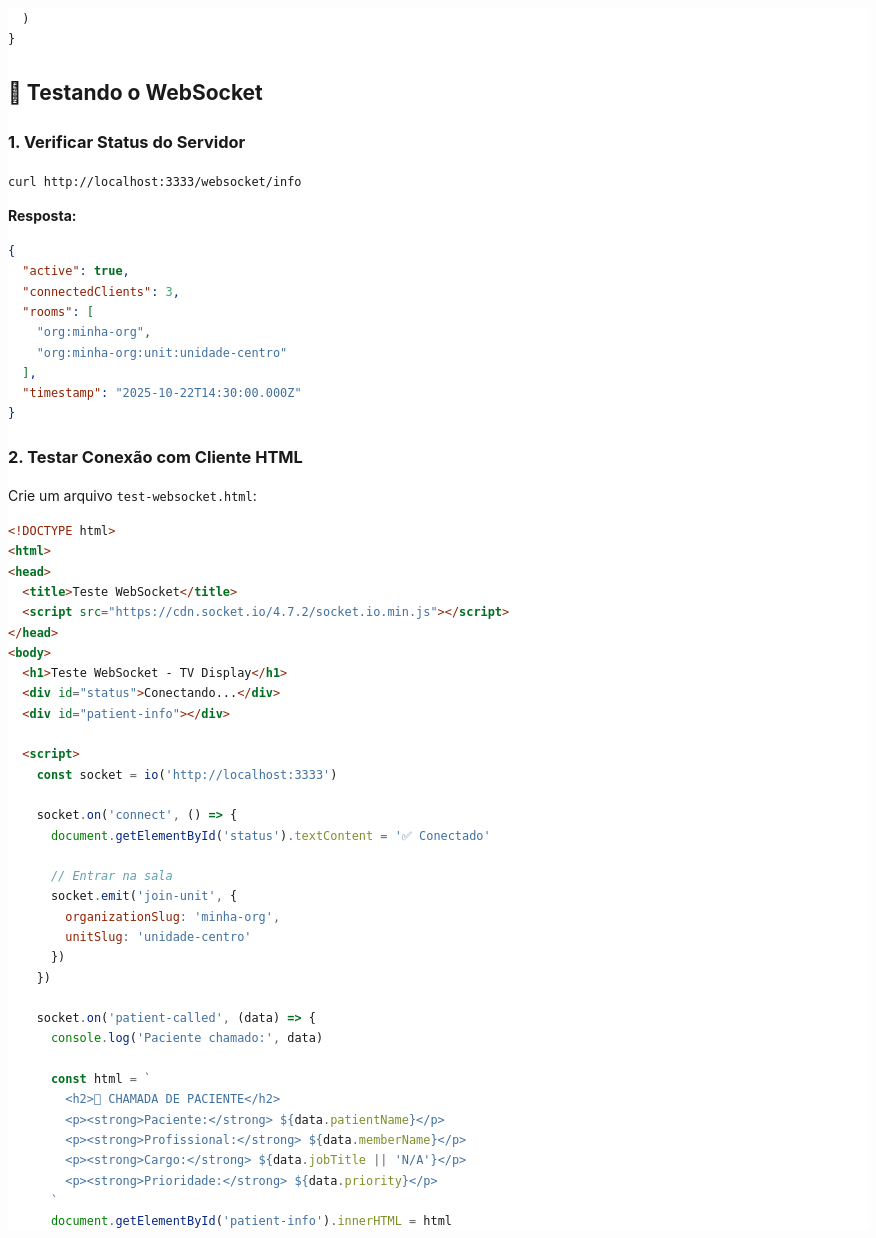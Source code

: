 ```typescript
  )
}
```

## 🧪 Testando o WebSocket

### 1. Verificar Status do Servidor

```bash
curl http://localhost:3333/websocket/info
```

**Resposta:**
```json
{
  "active": true,
  "connectedClients": 3,
  "rooms": [
    "org:minha-org",
    "org:minha-org:unit:unidade-centro"
  ],
  "timestamp": "2025-10-22T14:30:00.000Z"
}
```

### 2. Testar Conexão com Cliente HTML

Crie um arquivo `test-websocket.html`:

```html
<!DOCTYPE html>
<html>
<head>
  <title>Teste WebSocket</title>
  <script src="https://cdn.socket.io/4.7.2/socket.io.min.js"></script>
</head>
<body>
  <h1>Teste WebSocket - TV Display</h1>
  <div id="status">Conectando...</div>
  <div id="patient-info"></div>

  <script>
    const socket = io('http://localhost:3333')

    socket.on('connect', () => {
      document.getElementById('status').textContent = '✅ Conectado'
      
      // Entrar na sala
      socket.emit('join-unit', {
        organizationSlug: 'minha-org',
        unitSlug: 'unidade-centro'
      })
    })

    socket.on('patient-called', (data) => {
      console.log('Paciente chamado:', data)
      
      const html = `
        <h2>🔔 CHAMADA DE PACIENTE</h2>
        <p><strong>Paciente:</strong> ${data.patientName}</p>
        <p><strong>Profissional:</strong> ${data.memberName}</p>
        <p><strong>Cargo:</strong> ${data.jobTitle || 'N/A'}</p>
        <p><strong>Prioridade:</strong> ${data.priority}</p>
      `
      document.getElementById('patient-info').innerHTML = html
```